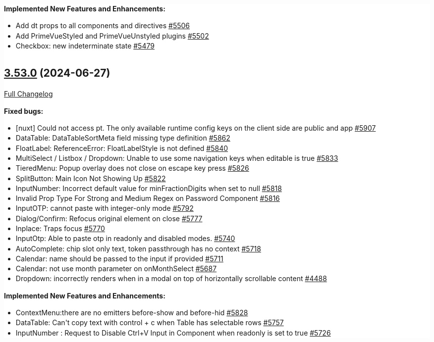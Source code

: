 **Implemented New Features and Enhancements:**

-   Add dt props to all components and directives [\#5506](https://github.com/primefaces/primevue/issues/5506)
-   Add PrimeVueStyled and PrimeVueUnstyled plugins [\#5502](https://github.com/primefaces/primevue/issues/5502)
-   Checkbox: new indeterminate state [\#5479](https://github.com/primefaces/primevue/issues/5479)

## [3.53.0](https://github.com/primefaces/primevue/tree/3.53.0) (2024-06-27)

[Full Changelog](https://github.com/primefaces/primevue/compare/3.52.0...3.53.0)

**Fixed bugs:**

-   [nuxt] Could not access pt. The only available runtime config keys on the client side are public and app [\#5907](https://github.com/primefaces/primevue/issues/5907)
-   DataTable: DataTableSortMeta field missing type definition [\#5862](https://github.com/primefaces/primevue/issues/5862)
-   FloatLabel: ReferenceError: FloatLabelStyle is not defined [\#5840](https://github.com/primefaces/primevue/issues/5840)
-   MultiSelect / Listbox / Dropdown: Unable to use some navigation keys when editable is true [\#5833](https://github.com/primefaces/primevue/issues/5833)
-   TieredMenu: Popup overlay does not close on escape key press [\#5826](https://github.com/primefaces/primevue/issues/5826)
-   SplitButton: Main Icon Not Showing Up [\#5822](https://github.com/primefaces/primevue/issues/5822)
-   InputNumber: Incorrect default value for minFractionDigits when set to null [\#5818](https://github.com/primefaces/primevue/issues/5818)
-   Invalid Prop Type For Strong and Medium Regex on Password Component [\#5816](https://github.com/primefaces/primevue/issues/5816)
-   InputOTP: cannot paste with integer-only mode [\#5792](https://github.com/primefaces/primevue/issues/5792)
-   Dialog/Confirm: Refocus original element on close [\#5777](https://github.com/primefaces/primevue/issues/5777)
-   Inplace: Traps focus [\#5770](https://github.com/primefaces/primevue/issues/5770)
-   InputOtp: Able to paste otp in readonly and disabled modes. [\#5740](https://github.com/primefaces/primevue/issues/5740)
-   AutoComplete: chip slot only text, token passthrough has no context [\#5718](https://github.com/primefaces/primevue/issues/5718)
-   Calendar: name should be passed to the input if provided [\#5711](https://github.com/primefaces/primevue/issues/5711)
-   Calendar: not use month parameter on onMonthSelect [\#5687](https://github.com/primefaces/primevue/issues/5687)
-   Dropdown: incorrectly renders when in a modal on top of horizontally scrollable content [\#4488](https://github.com/primefaces/primevue/issues/4488)

**Implemented New Features and Enhancements:**

-   ContextMenu:there are no emitters before-show and before-hid [\#5828](https://github.com/primefaces/primevue/issues/5828)
-   DataTable: Can't copy text with control + c when Table has selectable rows [\#5757](https://github.com/primefaces/primevue/issues/5757)
-   InputNumber : Request to Disable Ctrl+V Input in Component when readonly is set to true [\#5726](https://github.com/primefaces/primevue/issues/5726)
